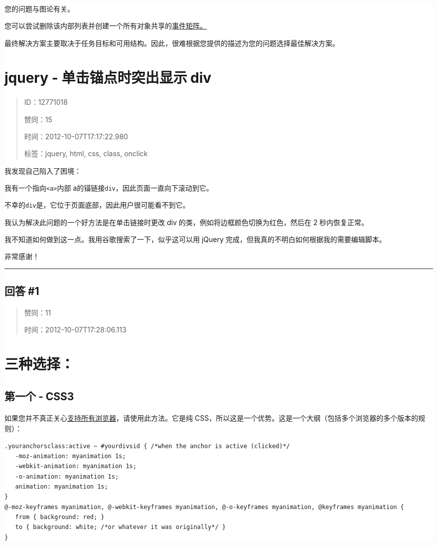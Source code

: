 您的问题与图论有关。

您可以尝试删除该内部列表并创建一个所有对象共享的[事件矩阵。](http://en.wikipedia.org/wiki/Incidence_matrix)

最终解决方案主要取决于任务目标和可用结构。因此，很难根据您提供的描述为您的问题选择最佳解决方案。

# jquery - 单击锚点时突出显示 div

> ID：12771018
> 
> 赞同：15
> 
> 时间：2012-10-07T17:17:22.980
> 
> 标签：jquery, html, css, class, onclick

我发现自己陷入了困境：

我有一个指向`<a>`内部 a的锚链接`div`，因此页面一直向下滚动到它。

不幸的`div`是，它位于页面底部，因此用户很可能看不到它。

我认为解决此问题的一个好方法是在单击链接时更改 div 的类，例如将边框颜色切换为红色，然后在 2 秒内恢复正常。

我不知道如何做到这一点。我用谷歌搜索了一下，似乎这可以用 jQuery 完成，但我真的不明白如何根据我的需要编辑脚本。

非常感谢！

* * *

## 回答 #1

> 赞同：11
> 
> 时间：2012-10-07T17:28:06.113

# 三种选择：

## 第一个 - CSS3

如果您并不真正关心[支持所有浏览器](http://caniuse.com/css-animation)，请使用此方法。它是纯 CSS，所以这是一个优势。这是一个大纲（包括多个浏览器的多个版本的规则）：

```
.youranchorsclass:active ~ #yourdivsid { /*when the anchor is active (clicked)*/
   -moz-animation: myanimation 1s;
   -webkit-animation: myanimation 1s;
   -o-animation: myanimation 1s;
   animation: myanimation 1s;
}
@-moz-keyframes myanimation, @-webkit-keyframes myanimation, @-o-keyframes myanimation, @keyframes myanimation {
   from { background: red; }
   to { background: white; /*or whatever it was originally*/ }
} 
```
